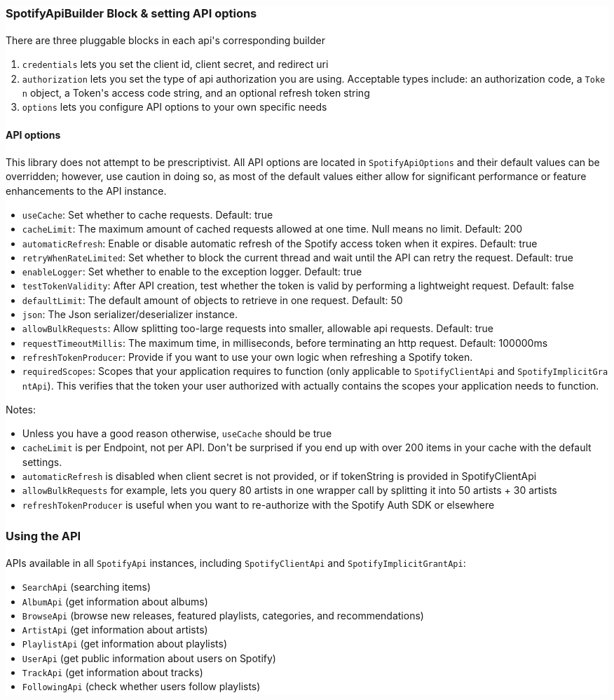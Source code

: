 ### SpotifyApiBuilder Block & setting API options 
There are three pluggable blocks in each api's corresponding builder

1. `credentials` lets you set the client id, client secret, and redirect uri
2. `authorization` lets you set the type of api authorization you are using. 
Acceptable types include: an authorization code, a `Token` object, a Token's access code string, and an optional refresh token string
3. `options` lets you configure API options to your own specific needs

#### API options
This library does not attempt to be prescriptivist. 
All API options are located in `SpotifyApiOptions` and their default values can be overridden; however, use caution in doing so, as 
most of the default values either allow for significant performance or feature enhancements to the API instance.

- `useCache`: Set whether to cache requests. Default: true
- `cacheLimit`: The maximum amount of cached requests allowed at one time. Null means no limit. Default: 200
- `automaticRefresh`: Enable or disable automatic refresh of the Spotify access token when it expires. Default: true
- `retryWhenRateLimited`: Set whether to block the current thread and wait until the API can retry the request. Default: true
- `enableLogger`: Set whether to enable to the exception logger. Default: true
- `testTokenValidity`: After API creation, test whether the token is valid by performing a lightweight request. Default: false
- `defaultLimit`: The default amount of objects to retrieve in one request. Default: 50
- `json`: The Json serializer/deserializer instance.
- `allowBulkRequests`: Allow splitting too-large requests into smaller, allowable api requests. Default: true 
- `requestTimeoutMillis`: The maximum time, in milliseconds, before terminating an http request. Default: 100000ms
- `refreshTokenProducer`: Provide if you want to use your own logic when refreshing a Spotify token.
- `requiredScopes`: Scopes that your application requires to function (only applicable to `SpotifyClientApi` and `SpotifyImplicitGrantApi`).
This verifies that the token your user authorized with actually contains the scopes your 
application needs to function.

Notes:
- Unless you have a good reason otherwise, `useCache` should be true
- `cacheLimit` is per Endpoint, not per API. Don't be surprised if you end up with over 200 items in your cache with the default settings.
- `automaticRefresh` is disabled when client secret is not provided, or if tokenString is provided in SpotifyClientApi
- `allowBulkRequests` for example, lets you query 80 artists in one wrapper call by splitting it into 50 artists + 30 artists
- `refreshTokenProducer` is useful when you want to re-authorize with the Spotify Auth SDK or elsewhere

### Using the API
APIs available in all `SpotifyApi` instances, including `SpotifyClientApi` and `SpotifyImplicitGrantApi`:
- `SearchApi` (searching items)
- `AlbumApi` (get information about albums)
- `BrowseApi` (browse new releases, featured playlists, categories, and recommendations)
- `ArtistApi` (get information about artists)
- `PlaylistApi` (get information about playlists)
- `UserApi` (get public information about users on Spotify)
- `TrackApi` (get information about tracks)
- `FollowingApi` (check whether users follow playlists)
